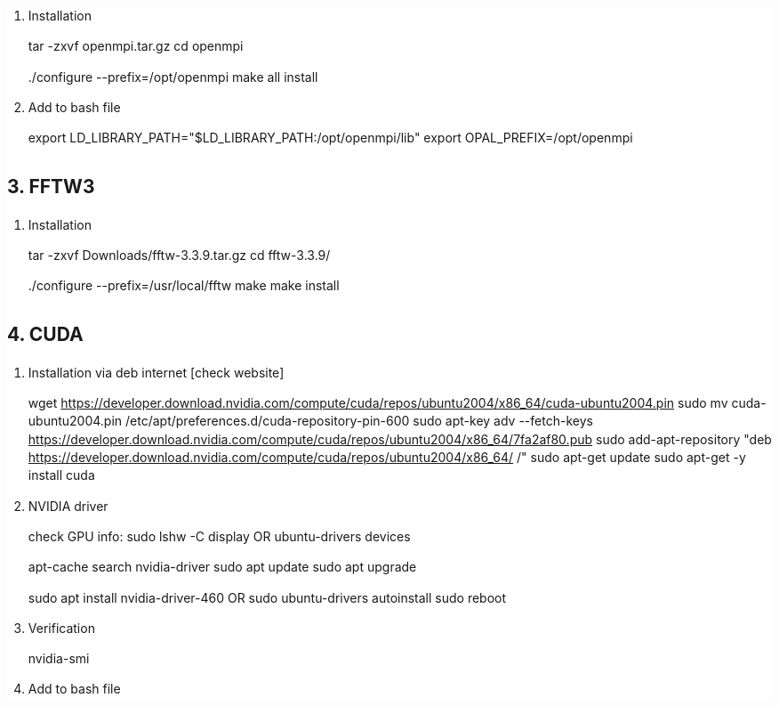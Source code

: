 1) Installation

	tar -zxvf openmpi.tar.gz
	cd openmpi

	./configure --prefix=/opt/openmpi
	make all install


2) Add to bash file

	export LD_LIBRARY_PATH="$LD_LIBRARY_PATH:/opt/openmpi/lib"
	export OPAL_PREFIX=/opt/openmpi




## 3. FFTW3 ##

1) Installation

	tar -zxvf Downloads/fftw-3.3.9.tar.gz
	cd fftw-3.3.9/

	./configure --prefix=/usr/local/fftw
	make
	make install



## 4. CUDA ##

1) Installation via deb internet [check website]

	wget https://developer.download.nvidia.com/compute/cuda/repos/ubuntu2004/x86_64/cuda-ubuntu2004.pin
	sudo mv cuda-ubuntu2004.pin /etc/apt/preferences.d/cuda-repository-pin-600
	sudo apt-key adv --fetch-keys https://developer.download.nvidia.com/compute/cuda/repos/ubuntu2004/x86_64/7fa2af80.pub
	sudo add-apt-repository "deb https://developer.download.nvidia.com/compute/cuda/repos/ubuntu2004/x86_64/ /"
	sudo apt-get update
	sudo apt-get -y install cuda

2) NVIDIA driver

	check GPU info: sudo lshw -C display OR ubuntu-drivers devices

	apt-cache search nvidia-driver
	sudo apt update
	sudo apt upgrade
	
	sudo apt install nvidia-driver-460 OR sudo ubuntu-drivers autoinstall
	sudo reboot

3) Verification

	nvidia-smi

4) Add to bash file
